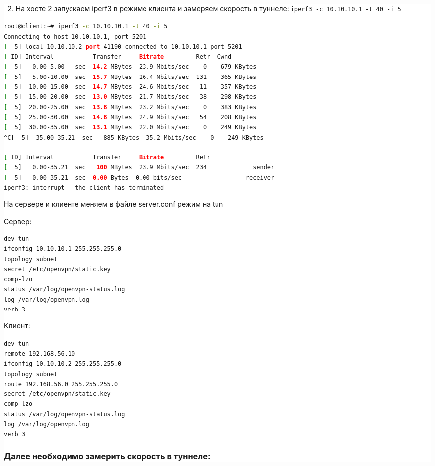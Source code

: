 2. На хосте 2 запускаем iperf3 в режиме клиента и замеряем  скорость в туннеле: ```iperf3 -c 10.10.10.1 -t 40 -i 5```

```sh
root@client:~# iperf3 -c 10.10.10.1 -t 40 -i 5
Connecting to host 10.10.10.1, port 5201
[  5] local 10.10.10.2 port 41190 connected to 10.10.10.1 port 5201
[ ID] Interval           Transfer     Bitrate         Retr  Cwnd
[  5]   0.00-5.00   sec  14.2 MBytes  23.9 Mbits/sec    0    679 KBytes       
[  5]   5.00-10.00  sec  15.7 MBytes  26.4 Mbits/sec  131    365 KBytes       
[  5]  10.00-15.00  sec  14.7 MBytes  24.6 Mbits/sec   11    357 KBytes       
[  5]  15.00-20.00  sec  13.0 MBytes  21.7 Mbits/sec   38    298 KBytes       
[  5]  20.00-25.00  sec  13.8 MBytes  23.2 Mbits/sec    0    383 KBytes       
[  5]  25.00-30.00  sec  14.8 MBytes  24.9 Mbits/sec   54    208 KBytes       
[  5]  30.00-35.00  sec  13.1 MBytes  22.0 Mbits/sec    0    249 KBytes       
^C[  5]  35.00-35.21  sec   885 KBytes  35.2 Mbits/sec    0    249 KBytes       
- - - - - - - - - - - - - - - - - - - - - - - - -
[ ID] Interval           Transfer     Bitrate         Retr
[  5]   0.00-35.21  sec   100 MBytes  23.9 Mbits/sec  234             sender
[  5]   0.00-35.21  sec  0.00 Bytes  0.00 bits/sec                  receiver
iperf3: interrupt - the client has terminated
```

На сервере и клиенте меняем в файле server.conf режим на tun

Сервер:

```sh
dev tun
ifconfig 10.10.10.1 255.255.255.0
topology subnet
secret /etc/openvpn/static.key
comp-lzo
status /var/log/openvpn-status.log
log /var/log/openvpn.log
verb 3
```

Клиент:

```sh
dev tun
remote 192.168.56.10
ifconfig 10.10.10.2 255.255.255.0
topology subnet
route 192.168.56.0 255.255.255.0
secret /etc/openvpn/static.key
comp-lzo
status /var/log/openvpn-status.log
log /var/log/openvpn.log
verb 3
```

### Далее необходимо замерить скорость в туннеле:
